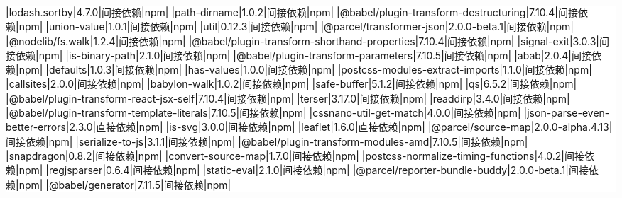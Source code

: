|lodash.sortby|4.7.0|间接依赖|npm|
|path-dirname|1.0.2|间接依赖|npm|
|@babel/plugin-transform-destructuring|7.10.4|间接依赖|npm|
|union-value|1.0.1|间接依赖|npm|
|util|0.12.3|间接依赖|npm|
|@parcel/transformer-json|2.0.0-beta.1|间接依赖|npm|
|@nodelib/fs.walk|1.2.4|间接依赖|npm|
|@babel/plugin-transform-shorthand-properties|7.10.4|间接依赖|npm|
|signal-exit|3.0.3|间接依赖|npm|
|is-binary-path|2.1.0|间接依赖|npm|
|@babel/plugin-transform-parameters|7.10.5|间接依赖|npm|
|abab|2.0.4|间接依赖|npm|
|defaults|1.0.3|间接依赖|npm|
|has-values|1.0.0|间接依赖|npm|
|postcss-modules-extract-imports|1.1.0|间接依赖|npm|
|callsites|2.0.0|间接依赖|npm|
|babylon-walk|1.0.2|间接依赖|npm|
|safe-buffer|5.1.2|间接依赖|npm|
|qs|6.5.2|间接依赖|npm|
|@babel/plugin-transform-react-jsx-self|7.10.4|间接依赖|npm|
|terser|3.17.0|间接依赖|npm|
|readdirp|3.4.0|间接依赖|npm|
|@babel/plugin-transform-template-literals|7.10.5|间接依赖|npm|
|cssnano-util-get-match|4.0.0|间接依赖|npm|
|json-parse-even-better-errors|2.3.0|直接依赖|npm|
|is-svg|3.0.0|间接依赖|npm|
|leaflet|1.6.0|直接依赖|npm|
|@parcel/source-map|2.0.0-alpha.4.13|间接依赖|npm|
|serialize-to-js|3.1.1|间接依赖|npm|
|@babel/plugin-transform-modules-amd|7.10.5|间接依赖|npm|
|snapdragon|0.8.2|间接依赖|npm|
|convert-source-map|1.7.0|间接依赖|npm|
|postcss-normalize-timing-functions|4.0.2|间接依赖|npm|
|regjsparser|0.6.4|间接依赖|npm|
|static-eval|2.1.0|间接依赖|npm|
|@parcel/reporter-bundle-buddy|2.0.0-beta.1|间接依赖|npm|
|@babel/generator|7.11.5|间接依赖|npm|